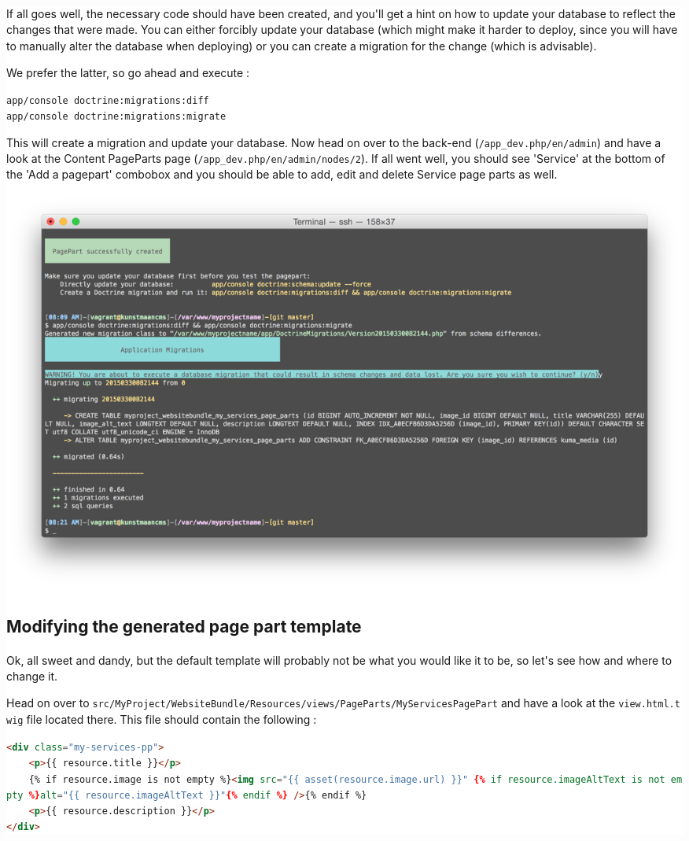 If all goes well, the necessary code should have been created, and you'll get a hint on how to update your database to reflect the changes that were made.  You can either forcibly update your database (which might make it harder to deploy, since you will have to manually alter the database when deploying) or you can create a migration for the change (which is advisable).

We prefer the latter, so go ahead and execute :

    app/console doctrine:migrations:diff
    app/console doctrine:migrations:migrate

This will create a migration and update your database. Now head on over to the back-end (`/app_dev.php/en/admin`) and have a look at the Content PageParts page (`/app_dev.php/en/admin/nodes/2`). If all went well, you should see 'Service'
at the bottom of the 'Add a pagepart' combobox and you should be able to add, edit and delete Service page parts as well.

![app/console doctrine:migrations](./images/ppmigration.png)

## Modifying the generated page part template

Ok, all sweet and dandy, but the default template will probably not be what you would like it to be, so let's see how and where to change it.

Head on over to `src/MyProject/WebsiteBundle/Resources/views/PageParts/MyServicesPagePart` and have a look at the `view.html.twig` file located there. This file should contain the following :

```html
<div class="my-services-pp">
    <p>{{ resource.title }}</p>
    {% if resource.image is not empty %}<img src="{{ asset(resource.image.url) }}" {% if resource.imageAltText is not empty %}alt="{{ resource.imageAltText }}"{% endif %} />{% endif %}
    <p>{{ resource.description }}</p>
</div>
```
